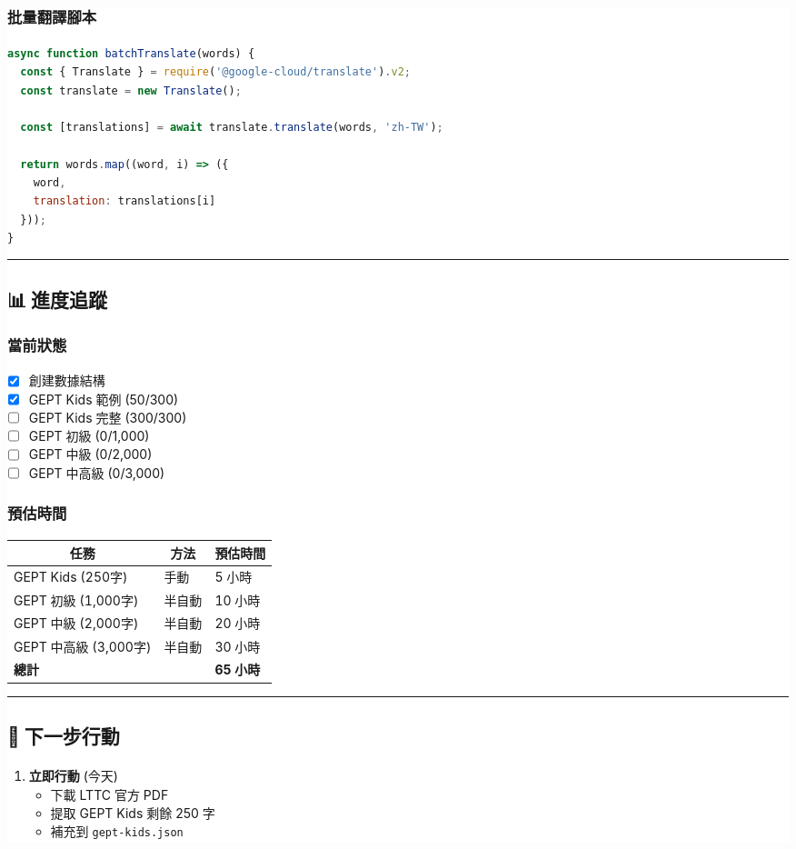 ### 批量翻譯腳本

```javascript
async function batchTranslate(words) {
  const { Translate } = require('@google-cloud/translate').v2;
  const translate = new Translate();
  
  const [translations] = await translate.translate(words, 'zh-TW');
  
  return words.map((word, i) => ({
    word,
    translation: translations[i]
  }));
}
```

---

## 📊 進度追蹤

### 當前狀態

- [x] 創建數據結構
- [x] GEPT Kids 範例 (50/300)
- [ ] GEPT Kids 完整 (300/300)
- [ ] GEPT 初級 (0/1,000)
- [ ] GEPT 中級 (0/2,000)
- [ ] GEPT 中高級 (0/3,000)

### 預估時間

| 任務 | 方法 | 預估時間 |
|------|------|---------|
| GEPT Kids (250字) | 手動 | 5 小時 |
| GEPT 初級 (1,000字) | 半自動 | 10 小時 |
| GEPT 中級 (2,000字) | 半自動 | 20 小時 |
| GEPT 中高級 (3,000字) | 半自動 | 30 小時 |
| **總計** | | **65 小時** |

---

## 🎯 下一步行動

1. **立即行動** (今天)
   - 下載 LTTC 官方 PDF
   - 提取 GEPT Kids 剩餘 250 字
   - 補充到 `gept-kids.json`
